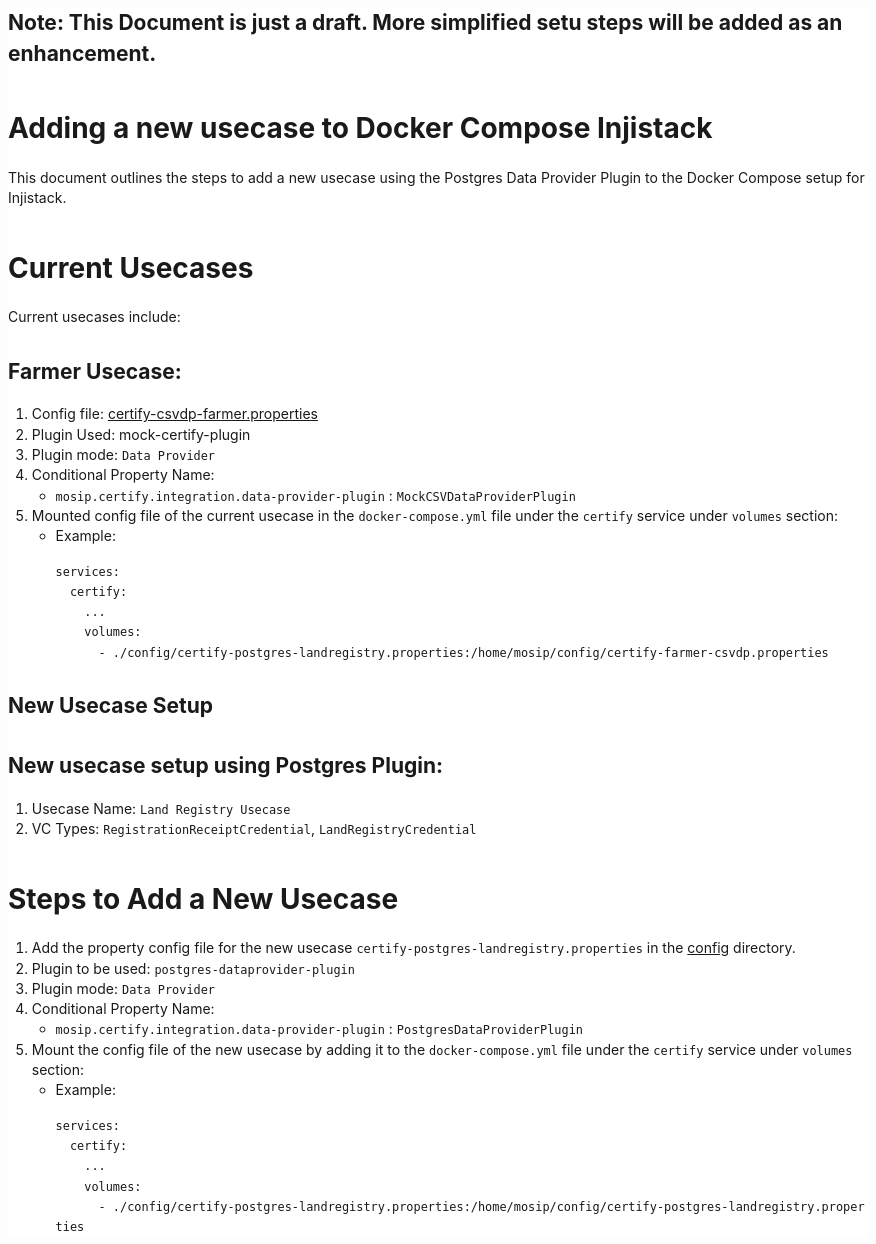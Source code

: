 ## Note: This Document is just a draft. More simplified setu steps will be added as an enhancement.
# Adding a new usecase to Docker Compose Injistack
This document outlines the steps to add a new usecase using the Postgres Data Provider Plugin to the Docker Compose setup for Injistack.

# Current Usecases
Current usecases include:

## Farmer Usecase:
1. Config file: [certify-csvdp-farmer.properties](../../docker-compose/docker-compose-injistack/certify-csvdp-farmer.properties)
2. Plugin Used: mock-certify-plugin
3. Plugin mode: `Data Provider`
4. Conditional Property Name: 
   - `mosip.certify.integration.data-provider-plugin` : `MockCSVDataProviderPlugin`
5. Mounted config file of the current usecase in the `docker-compose.yml` file under the `certify` service under `volumes` section:
   - Example:
     ```
     services:
       certify:
         ...
         volumes:
           - ./config/certify-postgres-landregistry.properties:/home/mosip/config/certify-farmer-csvdp.properties
     ```

## New Usecase Setup
## New usecase setup using Postgres Plugin:
1. Usecase Name: `Land Registry Usecase`
2. VC Types: `RegistrationReceiptCredential`, `LandRegistryCredential`

# Steps to Add a New Usecase
1. Add the property config file for the new usecase `certify-postgres-landregistry.properties` in the [config](../../docker-compose/docker-compose-injistack/config) directory.
2. Plugin to be used: `postgres-dataprovider-plugin`
3. Plugin mode: `Data Provider`
4. Conditional Property Name:
   - `mosip.certify.integration.data-provider-plugin` : `PostgresDataProviderPlugin`
5. Mount the config file of the new usecase by adding it to the `docker-compose.yml` file under the `certify` service under `volumes` section:
   - Example:
     ```
     services:
       certify:
         ...
         volumes:
           - ./config/certify-postgres-landregistry.properties:/home/mosip/config/certify-postgres-landregistry.properties
     ```
   